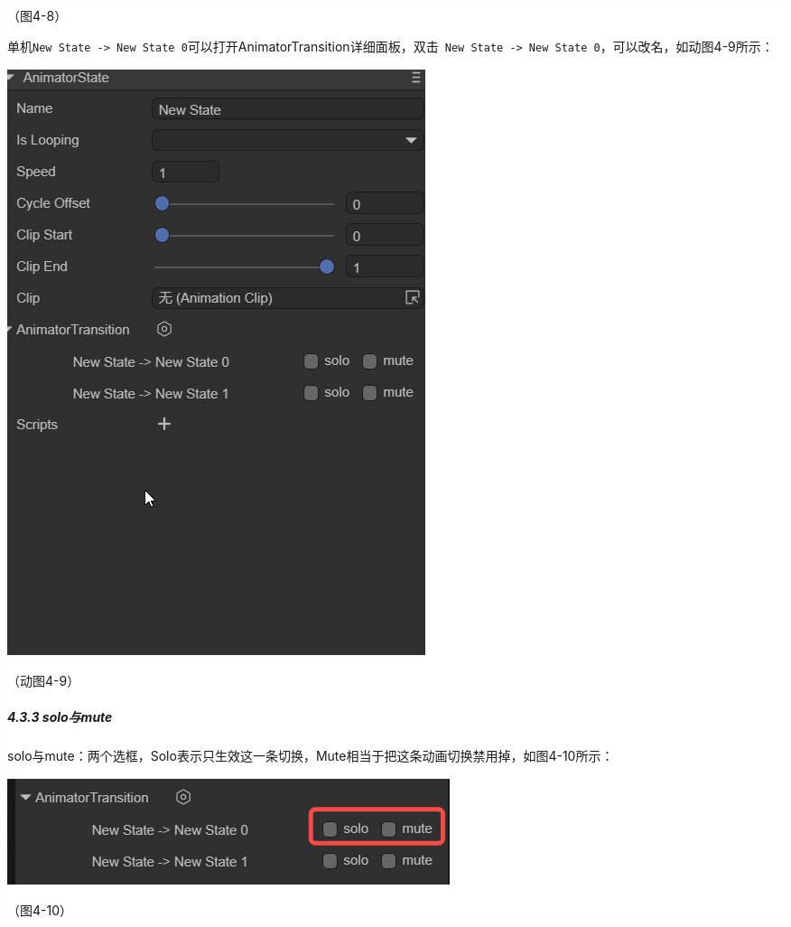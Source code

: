 （图4-8）

单机`New State -> New State 0`可以打开AnimatorTransition详细面板，双击` New State -> New State 0`，可以改名，如动图4-9所示：

![4-9](img/4-9.gif)

（动图4-9） 

##### 4.3.3 solo与mute

solo与mute：两个选框，Solo表示只生效这一条切换，Mute相当于把这条动画切换禁用掉，如图4-10所示：

![4-10](img/4-10.png)

（图4-10）
